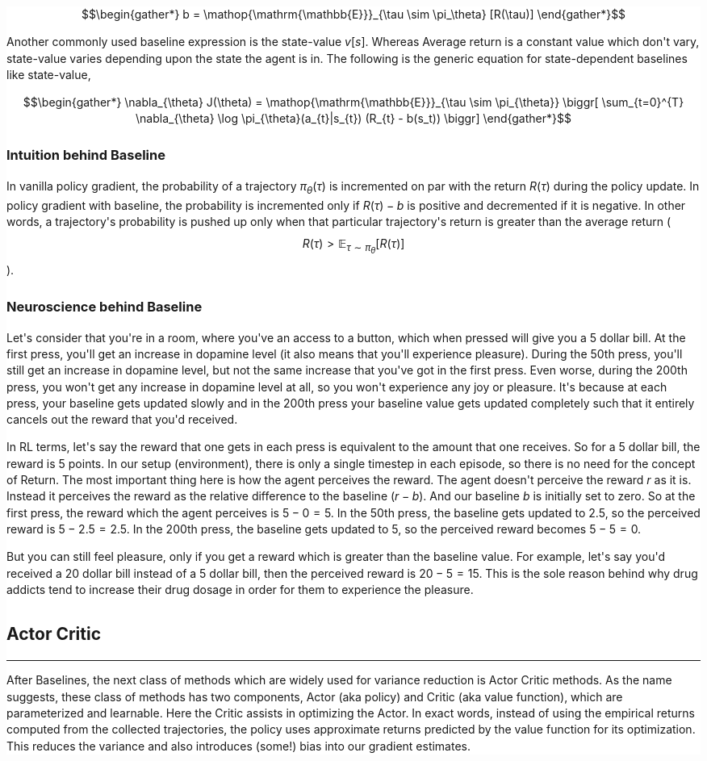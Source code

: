 $$\begin{gather*}
    b = \mathop{\mathrm{\mathbb{E}}}_{\tau \sim \pi_\theta} [R(\tau)]
\end{gather*}$$

Another commonly used baseline expression is the state-value $v[s]$. Whereas Average return is a constant value which don't vary, state-value varies depending upon the state the agent is in. The following is the generic equation for state-dependent baselines like state-value, 

$$\begin{gather*}
  \nabla_{\theta} J(\theta)
  = \mathop{\mathrm{\mathbb{E}}}_{\tau \sim \pi_{\theta}} \biggr[ \sum_{t=0}^{T} \nabla_{\theta} \log \pi_{\theta}(a_{t}|s_{t}) (R_{t} - b(s_t)) \biggr]
\end{gather*}$$

### Intuition behind Baseline
In vanilla policy gradient, the probability of a trajectory $\pi_{\theta}(\tau)$ is incremented on par with the return $R(\tau)$ during the policy update. In policy gradient with baseline, the probability is incremented only if $R(\tau) - b$ is positive and decremented if it is negative.
In other words, a trajectory's probability is pushed up only when that particular trajectory's return is greater than the average return ($$R(\tau) > \mathop{\mathrm{\mathbb{E}}}_{\tau \sim \pi_\theta} [R(\tau)]$$).

### Neuroscience behind Baseline
Let's consider that you're in a room, where you've an access to a button, which when pressed will give you a 5 dollar bill. At the first press, you'll get an increase in dopamine level (it also means that you'll experience pleasure). During the 50th press, you'll still get an increase in dopamine level, but not the same increase that you've got in the first press. Even worse, during the 200th press, you won't get any increase in dopamine level at all, so you won't experience any joy or pleasure. It's because at each press, your baseline gets updated slowly and in the 200th press your baseline value gets updated completely such that it entirely cancels out the reward that you'd received.

In RL terms, let's say the reward that one gets in each press is equivalent to the amount that one receives. So for a 5 dollar bill, the reward is 5 points.
In our setup (environment), there is only a single timestep in each episode, so there is no need for the concept of Return.
The most important thing here is how the agent perceives the reward.
The agent doesn't perceive the reward $r$ as it is. Instead it perceives the reward as the relative difference to the baseline ($r - b$).
And our baseline $b$ is initially set to zero.
So at the first press, the reward which the agent perceives is $5-0 = 5$. In the 50th press, the baseline gets updated to $2.5$, so the perceived reward is $5-2.5 = 2.5$.
In the 200th press, the baseline gets updated to $5$, so the perceived reward becomes $5-5 = 0$.

But you can still feel pleasure, only if you get a reward which is greater than the baseline value. For example, let's say you'd received a 20 dollar bill instead of a 5 dollar bill, then the perceived reward is $20 - 5 = 15$.
This is the sole reason behind why drug addicts tend to increase their drug dosage in order for them to experience the pleasure.

## Actor Critic
---
After Baselines, the next class of methods which are widely used for variance reduction is Actor Critic methods. As the name suggests, these class of methods has two components, Actor (aka policy) and Critic (aka value function), which are parameterized and learnable. Here the Critic assists in optimizing the Actor. In exact words, instead of using the empirical returns computed from the collected trajectories, the policy uses approximate returns predicted by the value function for its optimization. This reduces the variance and also introduces (some!) bias into our gradient estimates.
